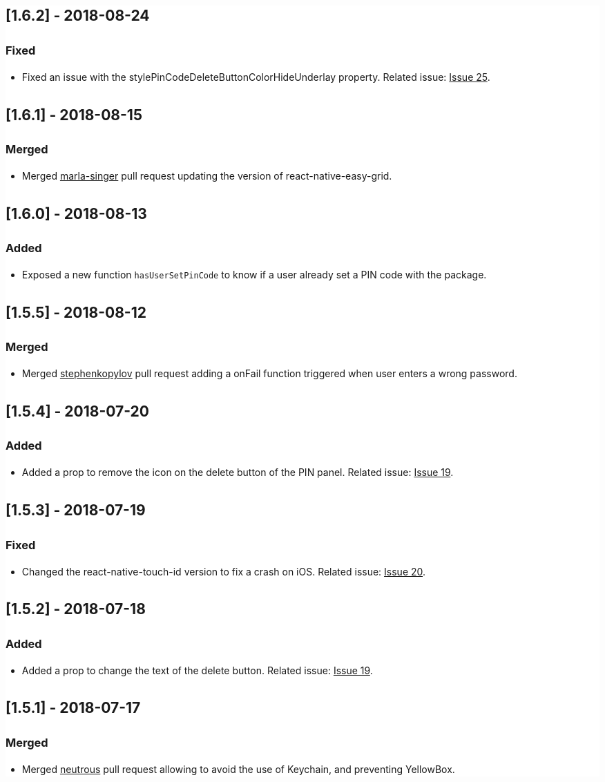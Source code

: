 
## [1.6.2] - 2018-08-24
### Fixed
- Fixed an issue with the stylePinCodeDeleteButtonColorHideUnderlay property. Related issue: [Issue 25](https://github.com/fnzc/react-native-pincode/issues/25).


## [1.6.1] - 2018-08-15
### Merged
- Merged [marla-singer](https://github.com/marla-singer) pull request updating the version of react-native-easy-grid.


## [1.6.0] - 2018-08-13
### Added
- Exposed a new function `hasUserSetPinCode` to know if a user already set a PIN code with the package.


## [1.5.5] - 2018-08-12
### Merged
- Merged [stephenkopylov](https://github.com/stephenkopylov) pull request adding a onFail function triggered when user enters a wrong password.


## [1.5.4] - 2018-07-20
### Added
- Added a prop to remove the icon on the delete button of the PIN panel. Related issue: [Issue 19](https://github.com/Haskkor/react-native-pincode/issues/19).


## [1.5.3] - 2018-07-19
### Fixed
- Changed the react-native-touch-id version to fix a crash on iOS. Related issue: [Issue 20](https://github.com/Haskkor/react-native-pincode/issues/20).


## [1.5.2] - 2018-07-18
### Added
- Added a prop to change the text of the delete button. Related issue: [Issue 19](https://github.com/Haskkor/react-native-pincode/issues/19).


## [1.5.1] - 2018-07-17
### Merged
- Merged [neutrous](https://github.com/neutrous) pull request allowing to avoid the use of Keychain, and preventing YellowBox.
